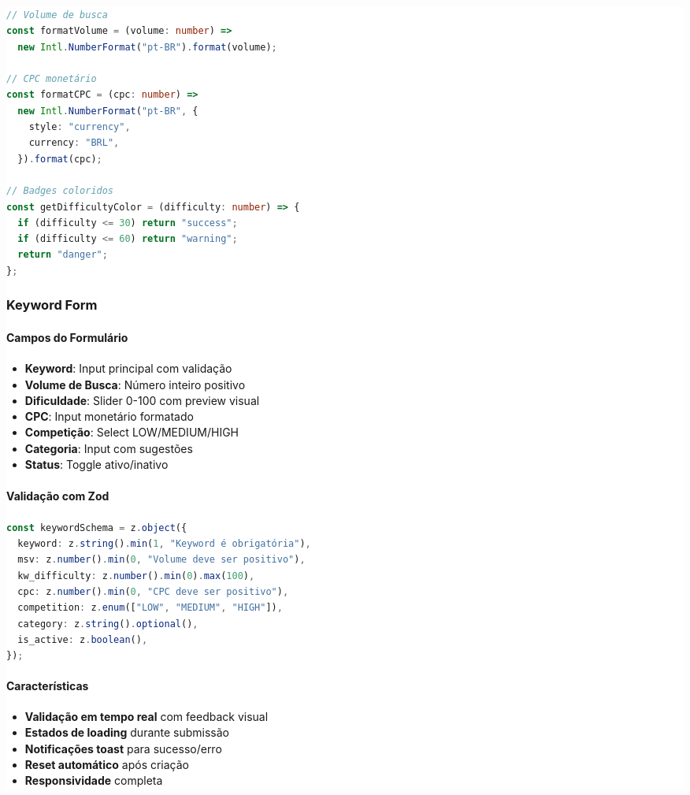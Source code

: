```typescript
// Volume de busca
const formatVolume = (volume: number) =>
  new Intl.NumberFormat("pt-BR").format(volume);

// CPC monetário
const formatCPC = (cpc: number) =>
  new Intl.NumberFormat("pt-BR", {
    style: "currency",
    currency: "BRL",
  }).format(cpc);

// Badges coloridos
const getDifficultyColor = (difficulty: number) => {
  if (difficulty <= 30) return "success";
  if (difficulty <= 60) return "warning";
  return "danger";
};
```

### Keyword Form

#### Campos do Formulário

- **Keyword**: Input principal com validação
- **Volume de Busca**: Número inteiro positivo
- **Dificuldade**: Slider 0-100 com preview visual
- **CPC**: Input monetário formatado
- **Competição**: Select LOW/MEDIUM/HIGH
- **Categoria**: Input com sugestões
- **Status**: Toggle ativo/inativo

#### Validação com Zod

```typescript
const keywordSchema = z.object({
  keyword: z.string().min(1, "Keyword é obrigatória"),
  msv: z.number().min(0, "Volume deve ser positivo"),
  kw_difficulty: z.number().min(0).max(100),
  cpc: z.number().min(0, "CPC deve ser positivo"),
  competition: z.enum(["LOW", "MEDIUM", "HIGH"]),
  category: z.string().optional(),
  is_active: z.boolean(),
});
```

#### Características

- **Validação em tempo real** com feedback visual
- **Estados de loading** durante submissão
- **Notificações toast** para sucesso/erro
- **Reset automático** após criação
- **Responsividade** completa
